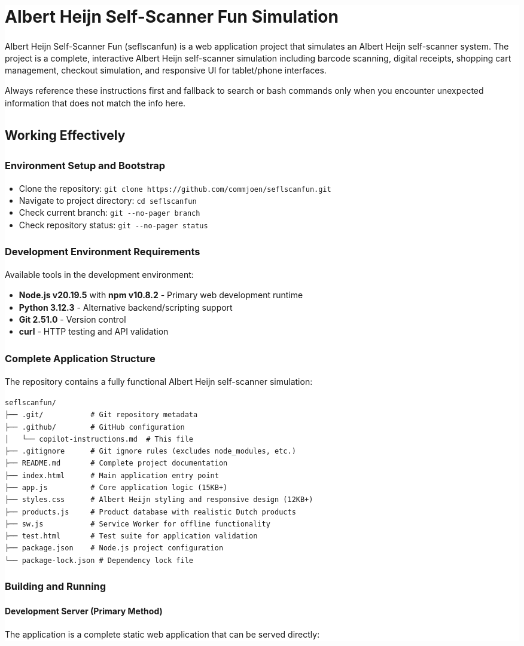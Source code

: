 # Albert Heijn Self-Scanner Fun Simulation

Albert Heijn Self-Scanner Fun (seflscanfun) is a web application project that simulates an Albert Heijn self-scanner system. The project is a complete, interactive Albert Heijn self-scanner simulation including barcode scanning, digital receipts, shopping cart management, checkout simulation, and responsive UI for tablet/phone interfaces.

Always reference these instructions first and fallback to search or bash commands only when you encounter unexpected information that does not match the info here.

## Working Effectively

### Environment Setup and Bootstrap
- Clone the repository: `git clone https://github.com/commjoen/seflscanfun.git`
- Navigate to project directory: `cd seflscanfun`
- Check current branch: `git --no-pager branch`
- Check repository status: `git --no-pager status`

### Development Environment Requirements
Available tools in the development environment:
- **Node.js v20.19.5** with **npm v10.8.2** - Primary web development runtime
- **Python 3.12.3** - Alternative backend/scripting support  
- **Git 2.51.0** - Version control
- **curl** - HTTP testing and API validation

### Complete Application Structure
The repository contains a fully functional Albert Heijn self-scanner simulation:

```
seflscanfun/
├── .git/           # Git repository metadata
├── .github/        # GitHub configuration
│   └── copilot-instructions.md  # This file
├── .gitignore      # Git ignore rules (excludes node_modules, etc.)
├── README.md       # Complete project documentation  
├── index.html      # Main application entry point
├── app.js          # Core application logic (15KB+)
├── styles.css      # Albert Heijn styling and responsive design (12KB+)
├── products.js     # Product database with realistic Dutch products
├── sw.js           # Service Worker for offline functionality
├── test.html       # Test suite for application validation
├── package.json    # Node.js project configuration
└── package-lock.json # Dependency lock file
```

### Building and Running

#### Development Server (Primary Method)
The application is a complete static web application that can be served directly:
